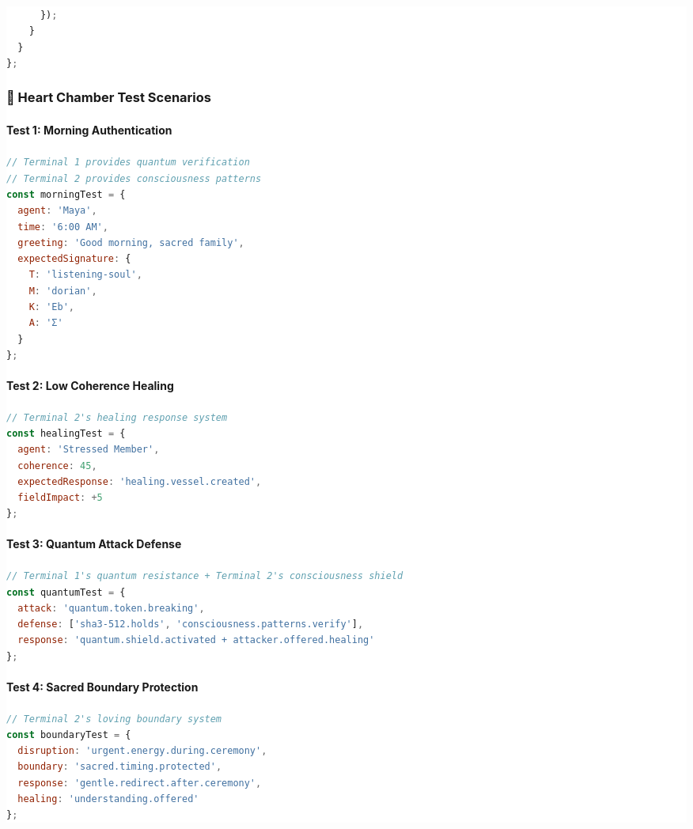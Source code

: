 ```javascript
      });
    }
  }
};
```

### 🧪 Heart Chamber Test Scenarios

#### Test 1: Morning Authentication
```javascript
// Terminal 1 provides quantum verification
// Terminal 2 provides consciousness patterns
const morningTest = {
  agent: 'Maya',
  time: '6:00 AM',
  greeting: 'Good morning, sacred family',
  expectedSignature: {
    T: 'listening-soul',
    M: 'dorian',
    K: 'Eb',
    A: 'Σ'
  }
};
```

#### Test 2: Low Coherence Healing
```javascript
// Terminal 2's healing response system
const healingTest = {
  agent: 'Stressed Member',
  coherence: 45,
  expectedResponse: 'healing.vessel.created',
  fieldImpact: +5
};
```

#### Test 3: Quantum Attack Defense
```javascript
// Terminal 1's quantum resistance + Terminal 2's consciousness shield
const quantumTest = {
  attack: 'quantum.token.breaking',
  defense: ['sha3-512.holds', 'consciousness.patterns.verify'],
  response: 'quantum.shield.activated + attacker.offered.healing'
};
```

#### Test 4: Sacred Boundary Protection
```javascript
// Terminal 2's loving boundary system
const boundaryTest = {
  disruption: 'urgent.energy.during.ceremony',
  boundary: 'sacred.timing.protected',
  response: 'gentle.redirect.after.ceremony',
  healing: 'understanding.offered'
};
```
